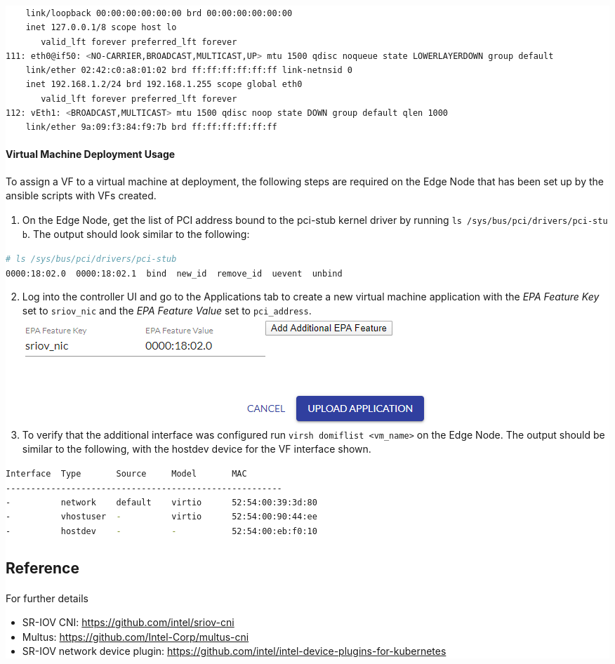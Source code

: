```bash
    link/loopback 00:00:00:00:00:00 brd 00:00:00:00:00:00
    inet 127.0.0.1/8 scope host lo
       valid_lft forever preferred_lft forever
111: eth0@if50: <NO-CARRIER,BROADCAST,MULTICAST,UP> mtu 1500 qdisc noqueue state LOWERLAYERDOWN group default
    link/ether 02:42:c0:a8:01:02 brd ff:ff:ff:ff:ff:ff link-netnsid 0
    inet 192.168.1.2/24 brd 192.168.1.255 scope global eth0
       valid_lft forever preferred_lft forever
112: vEth1: <BROADCAST,MULTICAST> mtu 1500 qdisc noop state DOWN group default qlen 1000
    link/ether 9a:09:f3:84:f9:7b brd ff:ff:ff:ff:ff:ff
```

#### Virtual Machine Deployment Usage

To assign a VF to a virtual machine at deployment, the following steps are required on the Edge Node that has been set up by the ansible scripts with VFs created.

1. On the Edge Node, get the list of PCI address bound to the pci-stub kernel driver by running `ls /sys/bus/pci/drivers/pci-stub`. The output should look similar to the following:
```bash
# ls /sys/bus/pci/drivers/pci-stub
0000:18:02.0  0000:18:02.1  bind  new_id  remove_id  uevent  unbind
```
2. Log into the controller UI and go to the Applications tab to create a new virtual machine application with the *EPA Feature Key* set to `sriov_nic` and the *EPA Feature Value* set to `pci_address`.
![SR-IOV On-Premises Virtual Machine Deployment](multussriov-images/sriov-onprem-vm.png)
3. To verify that the additional interface was configured run `virsh domiflist <vm_name>` on the Edge Node. The output should be similar to the following, with the hostdev device for the VF interface shown.
```bash
Interface  Type       Source     Model       MAC
-------------------------------------------------------
-          network    default    virtio      52:54:00:39:3d:80
-          vhostuser  -          virtio      52:54:00:90:44:ee
-          hostdev    -          -           52:54:00:eb:f0:10
```

## Reference
For further details
- SR-IOV CNI: https://github.com/intel/sriov-cni
- Multus: https://github.com/Intel-Corp/multus-cni
- SR-IOV network device plugin: https://github.com/intel/intel-device-plugins-for-kubernetes
